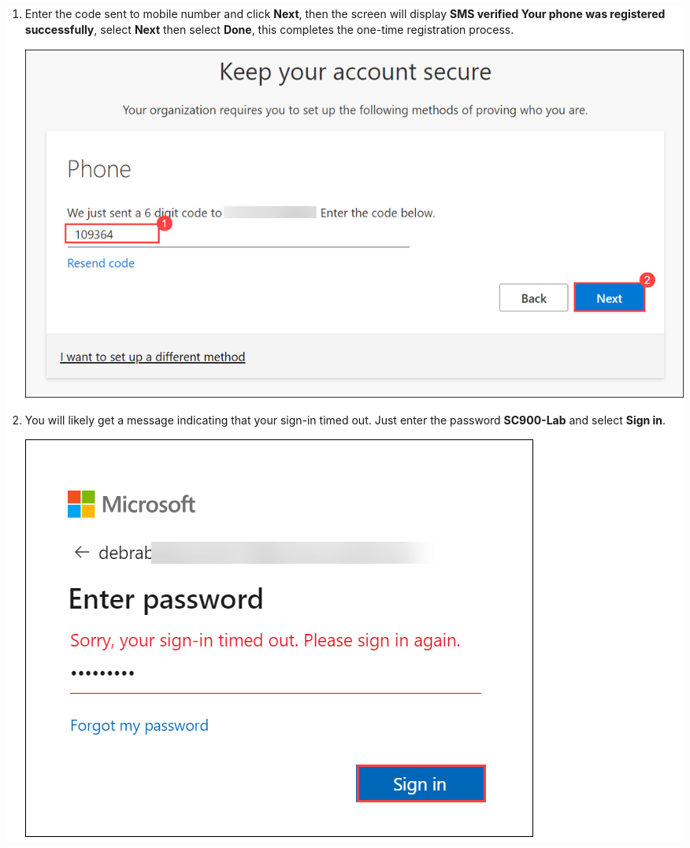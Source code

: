 1. Enter the code sent to mobile number and click **Next**, then the screen will display **SMS verified Your phone was registered successfully**, select **Next** then select **Done**, this completes the one-time registration process.

    ![](../Images/sc900lab3-image9.png)

1. You will likely get a message indicating that your sign-in timed out.  Just enter the password **SC900-Lab** and select **Sign in**.

    ![](../Images/sc900lab3-image10.png)
